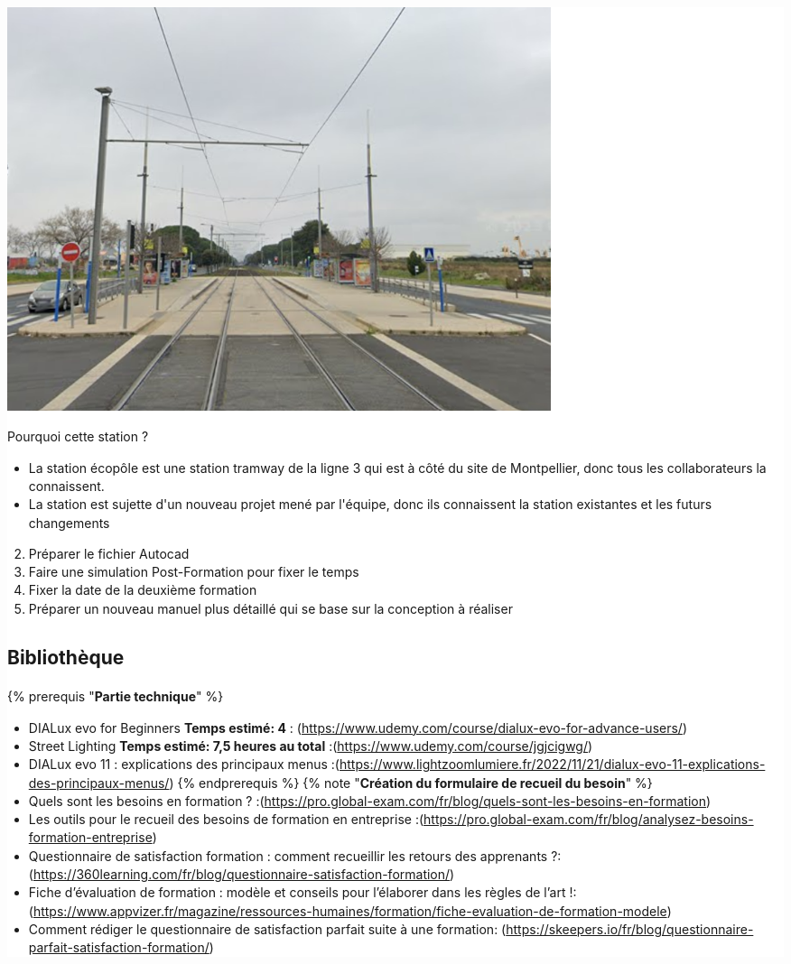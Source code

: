   <img src="https://raw.githubusercontent.com/do-it-ecm/promo-2023-2024/main/Khaoula-Belaaziz/pok/temps-2/Station_2.png" alt="android emulaor" style="width: 70%; margin-right: 2%;">
</div>


Pourquoi cette station ? 
- La station écopôle est une station tramway de la ligne 3 qui est à côté du site de Montpellier, donc tous les collaborateurs la connaissent.
- La station est sujette d'un nouveau projet mené par l'équipe, donc ils connaissent la station existantes et les futurs changements 
2. Préparer le fichier Autocad
3. Faire une simulation Post-Formation pour fixer le temps 
4. Fixer la date de la deuxième formation
5. Préparer un nouveau manuel plus détaillé qui se base sur la conception à réaliser 

## Bibliothèque

{% prerequis "**Partie technique**" %}
- DIALux evo for Beginners **Temps estimé: 4** : (https://www.udemy.com/course/dialux-evo-for-advance-users/)
- Street Lighting **Temps estimé: 7,5 heures au total** :(https://www.udemy.com/course/jgjcigwg/)
- DIALux evo 11 : explications des principaux menus :(https://www.lightzoomlumiere.fr/2022/11/21/dialux-evo-11-explications-des-principaux-menus/)
{% endprerequis %}
{% note "**Création du formulaire de recueil du besoin**" %}
- Quels sont les besoins en formation ? :(https://pro.global-exam.com/fr/blog/quels-sont-les-besoins-en-formation)
- Les outils pour le recueil des besoins de formation en entreprise :(https://pro.global-exam.com/fr/blog/analysez-besoins-formation-entreprise)
- Questionnaire de satisfaction formation : comment recueillir les retours des apprenants ?:(https://360learning.com/fr/blog/questionnaire-satisfaction-formation/)
- Fiche d’évaluation de formation : modèle et conseils pour l’élaborer dans les règles de l’art !:(https://www.appvizer.fr/magazine/ressources-humaines/formation/fiche-evaluation-de-formation-modele)
- Comment rédiger le questionnaire de satisfaction parfait suite à une formation: (https://skeepers.io/fr/blog/questionnaire-parfait-satisfaction-formation/)